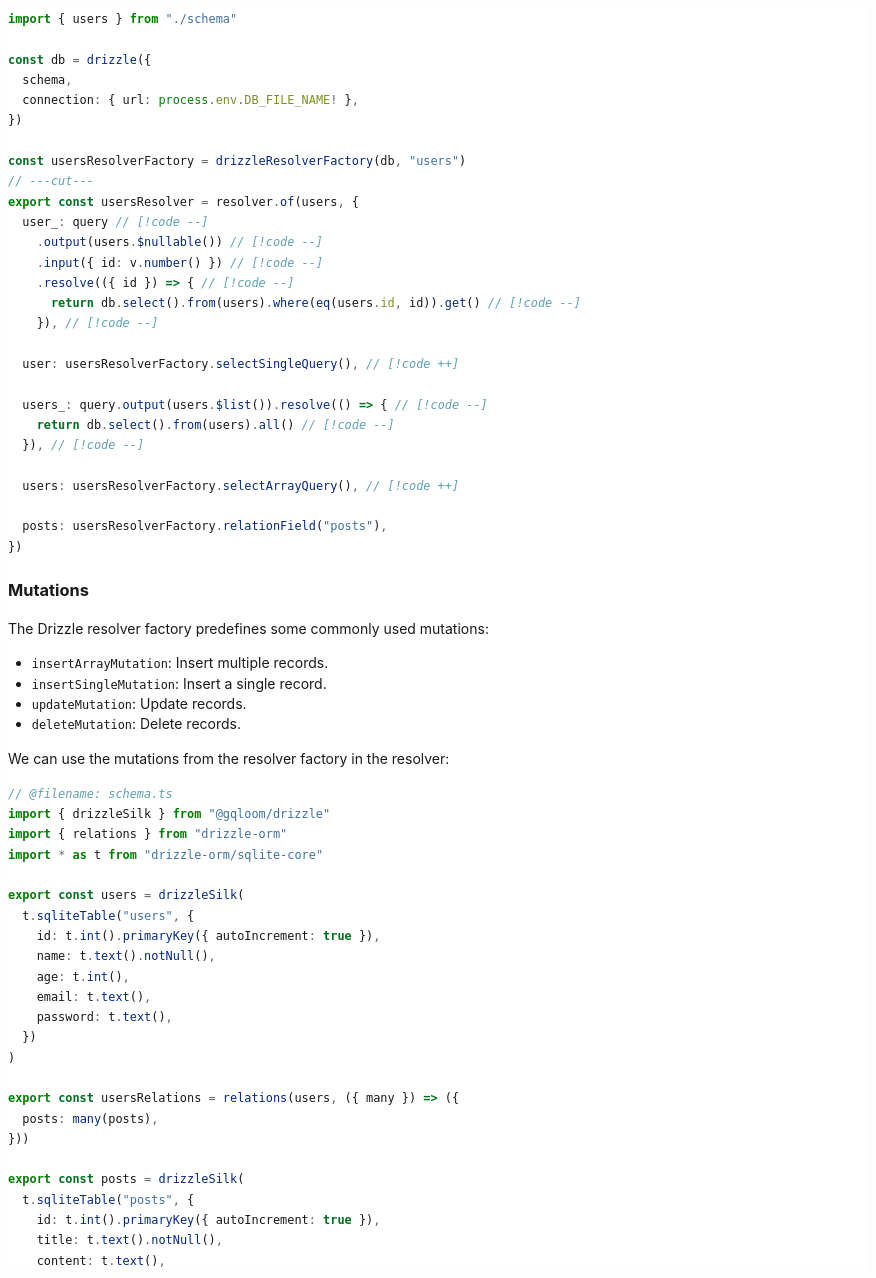 ```ts twoslash
import { users } from "./schema"

const db = drizzle({
  schema,
  connection: { url: process.env.DB_FILE_NAME! },
})

const usersResolverFactory = drizzleResolverFactory(db, "users")
// ---cut---
export const usersResolver = resolver.of(users, {
  user_: query // [!code --]
    .output(users.$nullable()) // [!code --]
    .input({ id: v.number() }) // [!code --]
    .resolve(({ id }) => { // [!code --]
      return db.select().from(users).where(eq(users.id, id)).get() // [!code --]
    }), // [!code --]

  user: usersResolverFactory.selectSingleQuery(), // [!code ++]

  users_: query.output(users.$list()).resolve(() => { // [!code --]
    return db.select().from(users).all() // [!code --]
  }), // [!code --]

  users: usersResolverFactory.selectArrayQuery(), // [!code ++]

  posts: usersResolverFactory.relationField("posts"), 
})
```

### Mutations

The Drizzle resolver factory predefines some commonly used mutations:

- `insertArrayMutation`: Insert multiple records.
- `insertSingleMutation`: Insert a single record.
- `updateMutation`: Update records.
- `deleteMutation`: Delete records.

We can use the mutations from the resolver factory in the resolver:

```ts twoslash
// @filename: schema.ts
import { drizzleSilk } from "@gqloom/drizzle"
import { relations } from "drizzle-orm"
import * as t from "drizzle-orm/sqlite-core"

export const users = drizzleSilk(
  t.sqliteTable("users", {
    id: t.int().primaryKey({ autoIncrement: true }),
    name: t.text().notNull(),
    age: t.int(),
    email: t.text(),
    password: t.text(),
  })
)

export const usersRelations = relations(users, ({ many }) => ({
  posts: many(posts),
}))

export const posts = drizzleSilk(
  t.sqliteTable("posts", {
    id: t.int().primaryKey({ autoIncrement: true }),
    title: t.text().notNull(),
    content: t.text(),
```